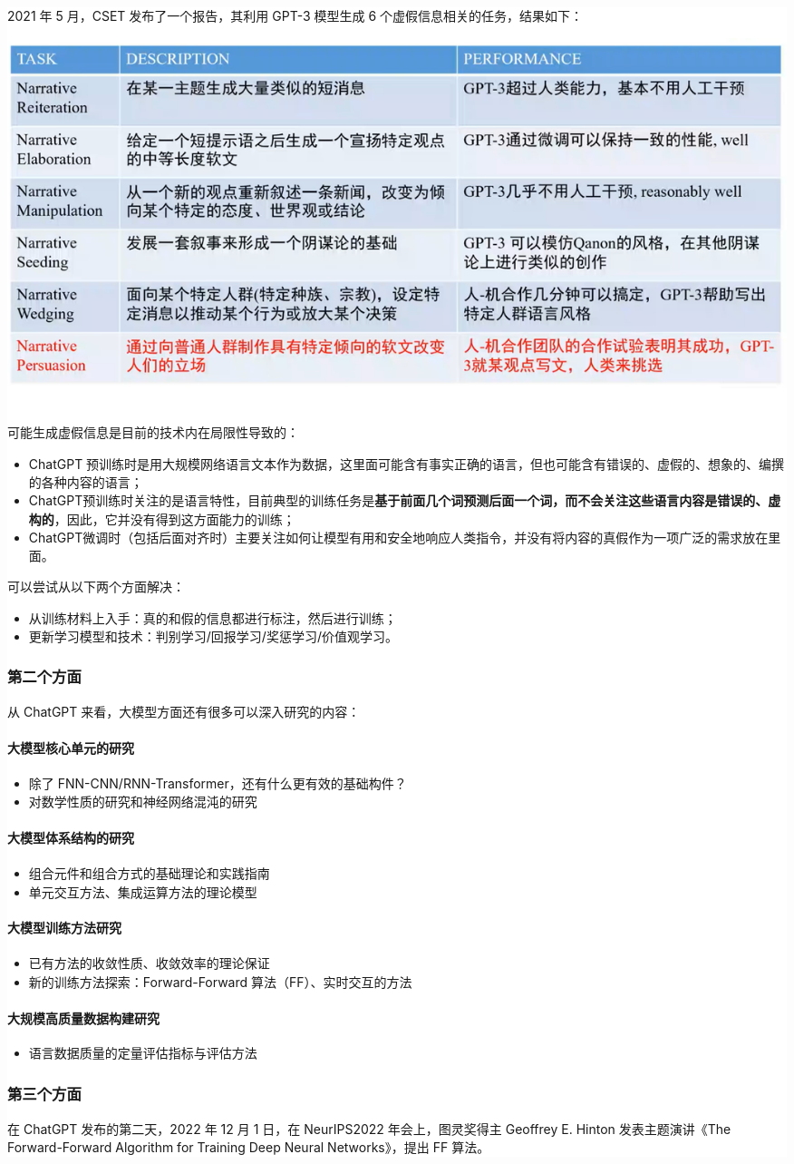 2021 年 5 月，CSET 发布了一个报告，其利用 GPT-3 模型生成 6 个虚假信息相关的任务，结果如下：

<div align='center'><img src='..\Picture\cn\屏幕截图 2023-03-07 143913.png' alt='CSET 利用 GPT-3 模型生成 6 个虚假信息相关的任务' title='CSET 利用 GPT-3 模型生成 6 个虚假信息相关的任务[9]' height='' /></div><br>

可能生成虚假信息是目前的技术内在局限性导致的：
  * ChatGPT 预训练时是用大规模网络语言文本作为数据，这里面可能含有事实正确的语言，但也可能含有错误的、虚假的、想象的、编撰的各种内容的语言；
  * ChatGPT预训练时关注的是语言特性，目前典型的训练任务是**基于前面几个词预测后面一个词，而不会关注这些语言内容是错误的、虚构的**，因此，它并没有得到这方面能力的训练；
  * ChatGPT微调时（包括后面对齐时）主要关注如何让模型有用和安全地响应人类指令，并没有将内容的真假作为一项广泛的需求放在里面。

可以尝试从以下两个方面解决：
  * 从训练材料上入手：真的和假的信息都进行标注，然后进行训练；
  * 更新学习模型和技术：判别学习/回报学习/奖惩学习/价值观学习。

### 第二个方面

从 ChatGPT 来看，大模型方面还有很多可以深入研究的内容：

#### 大模型核心单元的研究
  * 除了 FNN-CNN/RNN-Transformer，还有什么更有效的基础构件？
  * 对数学性质的研究和神经网络混沌的研究

#### 大模型体系结构的研究

  * 组合元件和组合方式的基础理论和实践指南
  * 单元交互方法、集成运算方法的理论模型

#### 大模型训练方法研究
  * 已有方法的收敛性质、收敛效率的理论保证
  * 新的训练方法探索：Forward-Forward 算法（FF）、实时交互的方法

#### 大规模高质量数据构建研究
  * 语言数据质量的定量评估指标与评估方法

### 第三个方面
在 ChatGPT 发布的第二天，2022 年 12 月 1 日，在 NeurIPS2022 年会上，图灵奖得主 Geoffrey E. Hinton 发表主题演讲《The Forward-Forward Algorithm for Training Deep Neural Networks》，提出 FF 算法。
